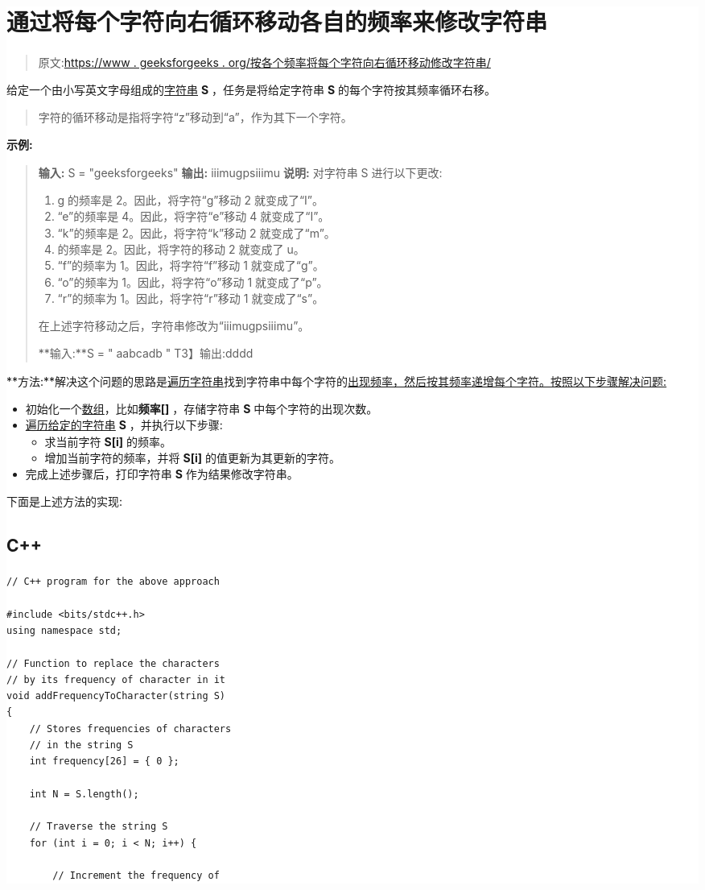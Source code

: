# 通过将每个字符向右循环移动各自的频率来修改字符串

> 原文:[https://www . geeksforgeeks . org/按各个频率将每个字符向右循环移动修改字符串/](https://www.geeksforgeeks.org/modify-a-string-by-circularly-shifting-each-character-to-the-right-by-respective-frequencies/)

给定一个由小写英文字母组成的[字符串](https://www.geeksforgeeks.org/string-data-structure/) **S** ，任务是将给定字符串 **S** 的每个字符按其频率循环右移。

> 字符的循环移动是指将字符“z”移动到“a”，作为其下一个字符。

**示例:**

> **输入:** S = "geeksforgeeks"
> **输出:** iiimugpsiiimu
> **说明:**
> 对字符串 S 进行以下更改:
> 
> 1.  g 的频率是 2。因此，将字符“g”移动 2 就变成了“I”。
> 2.  “e”的频率是 4。因此，将字符“e”移动 4 就变成了“I”。
> 3.  “k”的频率是 2。因此，将字符“k”移动 2 就变成了“m”。
> 4.  的频率是 2。因此，将字符的移动 2 就变成了 u。
> 5.  “f”的频率为 1。因此，将字符“f”移动 1 就变成了“g”。
> 6.  “o”的频率为 1。因此，将字符“o”移动 1 就变成了“p”。
> 7.  “r”的频率为 1。因此，将字符“r”移动 1 就变成了“s”。
> 
> 在上述字符移动之后，字符串修改为“iiimugpsiiimu”。
> 
> **输入:**S = " aabcadb "
> T3】输出:dddd

**方法:**解决这个问题的思路是[遍历字符串](https://www.geeksforgeeks.org/iterate-over-characters-of-a-string-in-c/)找到字符串中每个字符的[出现频率，然后按其频率递增每个字符。按照以下步骤解决问题:](https://www.geeksforgeeks.org/frequency-of-each-character-in-a-string-using-unordered_map-in-c/)

*   初始化一个[数组](https://www.geeksforgeeks.org/array-data-structure/)，比如**频率[]** ，存储字符串 **S** 中每个字符的出现次数。
*   [遍历给定的字符串](https://www.geeksforgeeks.org/iterate-over-characters-of-a-string-in-c/) **S** ，并执行以下步骤:
    *   求当前字符 **S[i]** 的频率。
    *   增加当前字符的频率，并将 **S[i]** 的值更新为其更新的字符。
*   完成上述步骤后，打印字符串 **S** 作为结果修改字符串。

下面是上述方法的实现:

## C++

```
// C++ program for the above approach

#include <bits/stdc++.h>
using namespace std;

// Function to replace the characters
// by its frequency of character in it
void addFrequencyToCharacter(string S)
{
    // Stores frequencies of characters
    // in the string S
    int frequency[26] = { 0 };

    int N = S.length();

    // Traverse the string S
    for (int i = 0; i < N; i++) {

        // Increment the frequency of
```